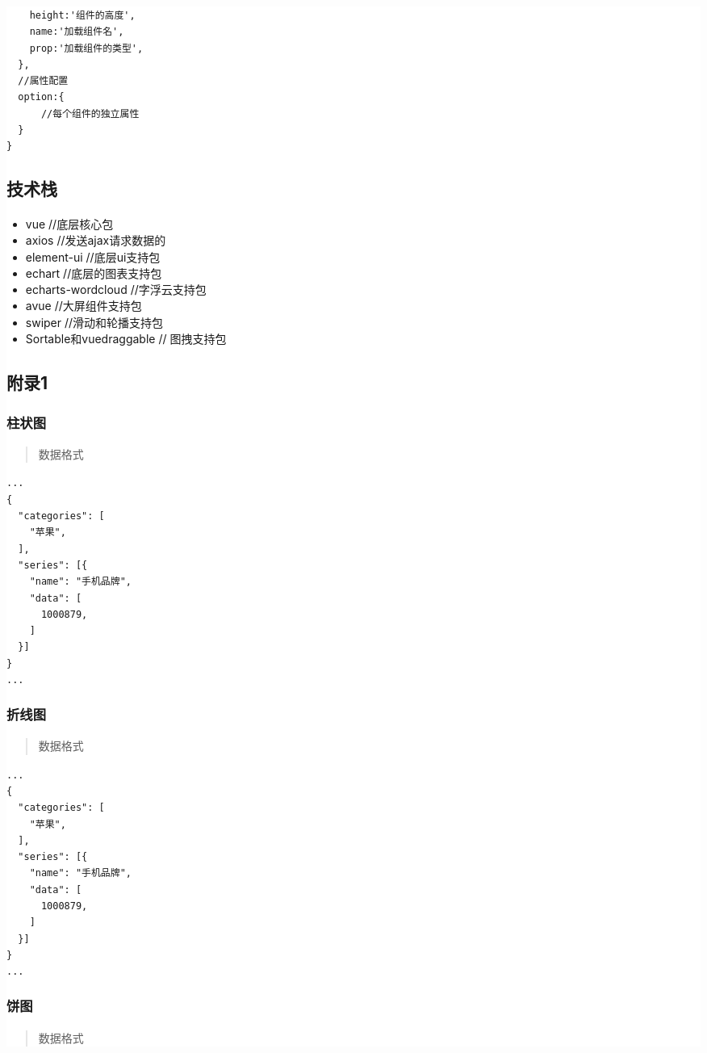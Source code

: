 ```
    height:'组件的高度',
    name:'加载组件名',
    prop:'加载组件的类型',
  },
  //属性配置
  option:{ 
      //每个组件的独立属性
  }
}
```
## 技术栈
- vue //底层核心包  
- axios //发送ajax请求数据的  
- element-ui //底层ui支持包  
- echart //底层的图表支持包  
- echarts-wordcloud //字浮云支持包  
- avue //大屏组件支持包  
- swiper //滑动和轮播支持包  
- Sortable和vuedraggable // 图拽支持包  

## 附录1
### 柱状图
>数据格式

```
...
{
  "categories": [
    "苹果",
  ],
  "series": [{
    "name": "手机品牌",
    "data": [
      1000879,
    ]
  }]
}
...
```
### 折线图
>数据格式

```
...
{
  "categories": [
    "苹果",
  ],
  "series": [{
    "name": "手机品牌",
    "data": [
      1000879,
    ]
  }]
}
...
```
### 饼图
>数据格式
